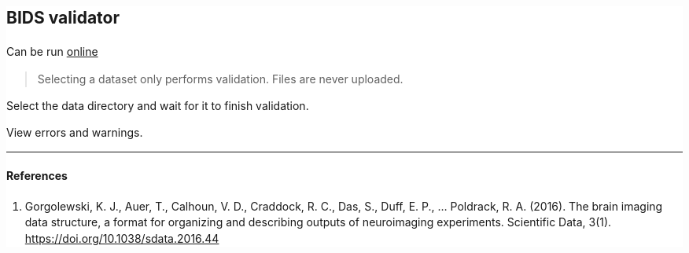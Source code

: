 ## BIDS validator

Can be run [online](https://bids-standard.github.io/bids-validator)

> Selecting a dataset only performs validation. Files are never uploaded.

Select the data directory and wait for it to finish validation.

View errors and warnings.


---

#### References
1. Gorgolewski, K. J., Auer, T., Calhoun, V. D., Craddock, R. C., Das, S., Duff, E. P., … Poldrack, R. A. (2016). The brain imaging data structure, a format for organizing and describing outputs of neuroimaging experiments. Scientific Data, 3(1). https://doi.org/10.1038/sdata.2016.44
